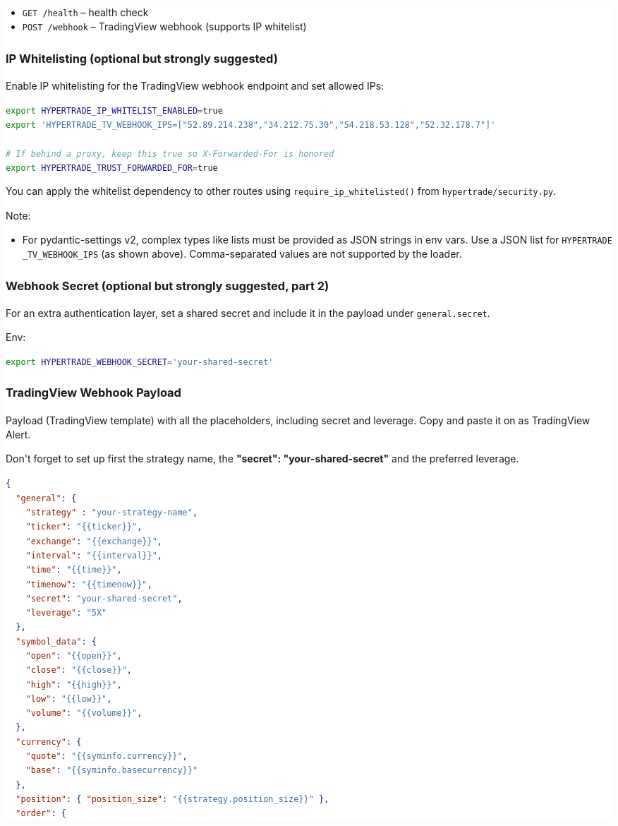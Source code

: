 - `GET /health` – health check
- `POST /webhook` – TradingView webhook (supports IP whitelist)


### IP Whitelisting (optional but strongly suggested)

Enable IP whitelisting for the TradingView webhook endpoint and set allowed IPs:

```bash
export HYPERTRADE_IP_WHITELIST_ENABLED=true
export 'HYPERTRADE_TV_WEBHOOK_IPS=["52.89.214.238","34.212.75.30","54.218.53.128","52.32.178.7"]'

# If behind a proxy, keep this true so X-Forwarded-For is honored
export HYPERTRADE_TRUST_FORWARDED_FOR=true
```

You can apply the whitelist dependency to other routes using `require_ip_whitelisted()` from `hypertrade/security.py`.

Note:
- For pydantic-settings v2, complex types like lists must be provided as JSON strings in env vars. Use a JSON list for `HYPERTRADE_TV_WEBHOOK_IPS` (as shown above). Comma-separated values are not supported by the loader.

### Webhook Secret (optional but strongly suggested, part 2)

For an extra authentication layer, set a shared secret and include it in the payload under `general.secret`.

Env:

```bash
export HYPERTRADE_WEBHOOK_SECRET='your-shared-secret'
```

### TradingView Webhook Payload

Payload (TradingView template) with all the placeholders, including secret and leverage. Copy and paste it on as TradingView Alert.

Don't forget to set up first the strategy name, the **"secret": "your-shared-secret"** and the preferred leverage.

```json
{
  "general": {
    "strategy" : "your-strategy-name",
    "ticker": "{{ticker}}",
    "exchange": "{{exchange}}",
    "interval": "{{interval}}",
    "time": "{{time}}",
    "timenow": "{{timenow}}",
    "secret": "your-shared-secret",
    "leverage": "5X"
  },
  "symbol_data": {
    "open": "{{open}}",
    "close": "{{close}}",
    "high": "{{high}}",
    "low": "{{low}}",
    "volume": "{{volume}}",
  },
  "currency": {
    "quote": "{{syminfo.currency}}",
    "base": "{{syminfo.basecurrency}}"
  },
  "position": { "position_size": "{{strategy.position_size}}" },
  "order": {
```